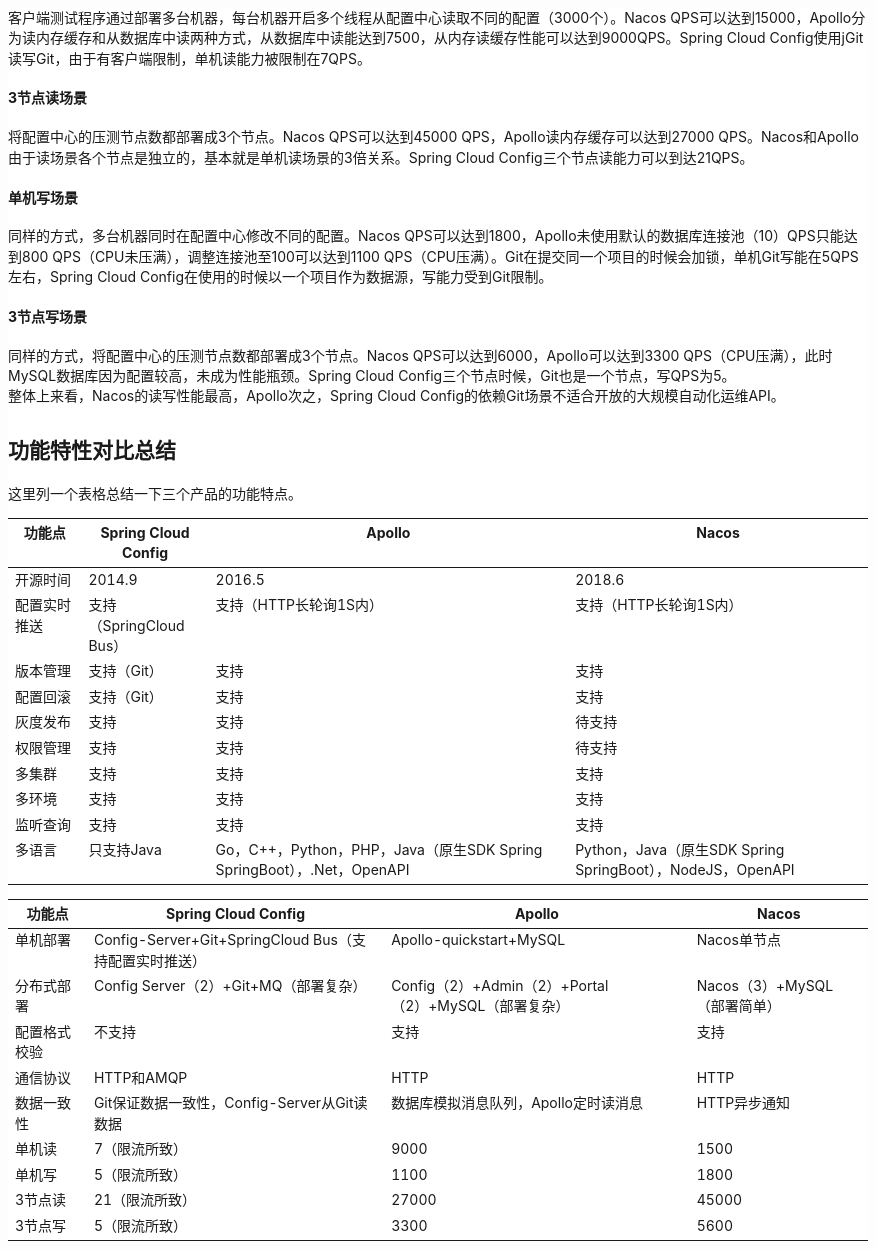客户端测试程序通过部署多台机器，每台机器开启多个线程从配置中心读取不同的配置（3000个）。Nacos QPS可以达到15000，Apollo分为读内存缓存和从数据库中读两种方式，从数据库中读能达到7500，从内存读缓存性能可以达到9000QPS。Spring Cloud Config使用jGit读写Git，由于有客户端限制，单机读能力被限制在7QPS。
<a name="Dy5zC"></a>
#### 3节点读场景
将配置中心的压测节点数都部署成3个节点。Nacos QPS可以达到45000 QPS，Apollo读内存缓存可以达到27000 QPS。Nacos和Apollo由于读场景各个节点是独立的，基本就是单机读场景的3倍关系。Spring Cloud Config三个节点读能力可以到达21QPS。
<a name="sC8He"></a>
#### 单机写场景
同样的方式，多台机器同时在配置中心修改不同的配置。Nacos QPS可以达到1800，Apollo未使用默认的数据库连接池（10）QPS只能达到800 QPS（CPU未压满），调整连接池至100可以达到1100 QPS（CPU压满）。Git在提交同一个项目的时候会加锁，单机Git写能在5QPS左右，Spring Cloud Config在使用的时候以一个项目作为数据源，写能力受到Git限制。
<a name="Y2ugD"></a>
#### 3节点写场景
同样的方式，将配置中心的压测节点数都部署成3个节点。Nacos QPS可以达到6000，Apollo可以达到3300 QPS（CPU压满），此时MySQL数据库因为配置较高，未成为性能瓶颈。Spring Cloud Config三个节点时候，Git也是一个节点，写QPS为5。<br />整体上来看，Nacos的读写性能最高，Apollo次之，Spring Cloud Config的依赖Git场景不适合开放的大规模自动化运维API。
<a name="Q5FAy"></a>
## 功能特性对比总结
这里列一个表格总结一下三个产品的功能特点。

| 功能点 | Spring Cloud Config | Apollo | Nacos |
| --- | --- | --- | --- |
| 开源时间 | 2014.9 | 2016.5 | 2018.6 |
| 配置实时推送 | 支持（SpringCloud Bus） | 支持（HTTP长轮询1S内） | 支持（HTTP长轮询1S内） |
| 版本管理 | 支持（Git） | 支持 | 支持 |
| 配置回滚 | 支持（Git） | 支持 | 支持 |
| 灰度发布 | 支持 | 支持 | 待支持 |
| 权限管理 | 支持 | 支持 | 待支持 |
| 多集群 | 支持 | 支持 | 支持 |
| 多环境 | 支持 | 支持 | 支持 |
| 监听查询 | 支持 | 支持 | 支持 |
| 多语言 | 只支持Java | Go，C++，Python，PHP，Java（原生SDK Spring SpringBoot），.Net，OpenAPI | Python，Java（原生SDK Spring SpringBoot），NodeJS，OpenAPI |

| 功能点 | Spring Cloud Config | Apollo | Nacos |
| --- | --- | --- | --- |
| 单机部署 | Config-Server+Git+SpringCloud Bus（支持配置实时推送） | Apollo-quickstart+MySQL | Nacos单节点 |
| 分布式部署 | Config Server（2）+Git+MQ（部署复杂） | Config（2）+Admin（2）+Portal（2）+MySQL（部署复杂） | Nacos（3）+MySQL（部署简单） |
| 配置格式校验 | 不支持 | 支持 | 支持 |
| 通信协议 | HTTP和AMQP | HTTP | HTTP |
| 数据一致性 | Git保证数据一致性，Config-Server从Git读数据 | 数据库模拟消息队列，Apollo定时读消息 | HTTP异步通知 |
| 单机读 | 7（限流所致） | 9000 | 1500 |
| 单机写 | 5（限流所致） | 1100 | 1800 |
| 3节点读 | 21（限流所致） | 27000 | 45000 |
| 3节点写 | 5（限流所致） | 3300 | 5600 |
